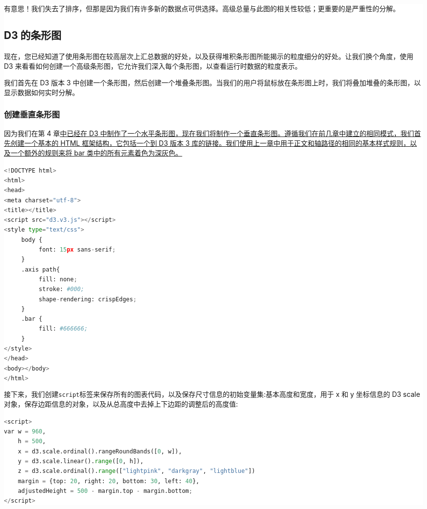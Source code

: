 有意思！我们失去了排序，但那是因为我们有许多新的数据点可供选择。高级总量与此图的相关性较低；更重要的是严重性的分解。

## D3 的条形图

现在，您已经知道了使用条形图在较高层次上汇总数据的好处，以及获得堆积条形图所能揭示的粒度细分的好处。让我们换个角度，使用 D3 来看看如何创建一个高级条形图，它允许我们深入每个条形图，以查看运行时数据的粒度表示。

我们首先在 D3 版本 3 中创建一个条形图，然后创建一个堆叠条形图。当我们的用户将鼠标放在条形图上时，我们将叠加堆叠的条形图，以显示数据如何实时分解。

### 创建垂直条形图

因为我们在第 4 章[中已经在 D3 中制作了一个水平条形图，现在我们将制作一个垂直条形图。遵循我们在前几章中建立的相同模式，我们首先创建一个基本的 HTML 框架结构，它包括一个到 D3 版本 3 库的链接。我们使用上一章中用于正文和轴路径的相同的基本样式规则，以及一个额外的规则来将 bar 类中的所有元素着色为深灰色。](4.html)

```py
<!DOCTYPE html>
<html>
<head>
<meta charset="utf-8">
<title></title>
<script src="d3.v3.js"></script>
<style type="text/css">
     body {
          font: 15px sans-serif;
     }
     .axis path{
          fill: none;
          stroke: #000;
          shape-rendering: crispEdges;
     }
     .bar {
          fill: #666666;
     }
</style>
</head>
<body></body>
</html>

```

接下来，我们创建`script`标签来保存所有的图表代码，以及保存尺寸信息的初始变量集:基本高度和宽度，用于 x 和 y 坐标信息的 D3 scale 对象，保存边距信息的对象，以及从总高度中去掉上下边距的调整后的高度值:

```py
<script>
var w = 960,
    h = 500,
    x = d3.scale.ordinal().rangeRoundBands([0, w]),
    y = d3.scale.linear().range([0, h]),
    z = d3.scale.ordinal().range(["lightpink", "darkgray", "lightblue"])
    margin = {top: 20, right: 20, bottom: 30, left: 40},
    adjustedHeight = 500 - margin.top - margin.bottom;
</script>

```
